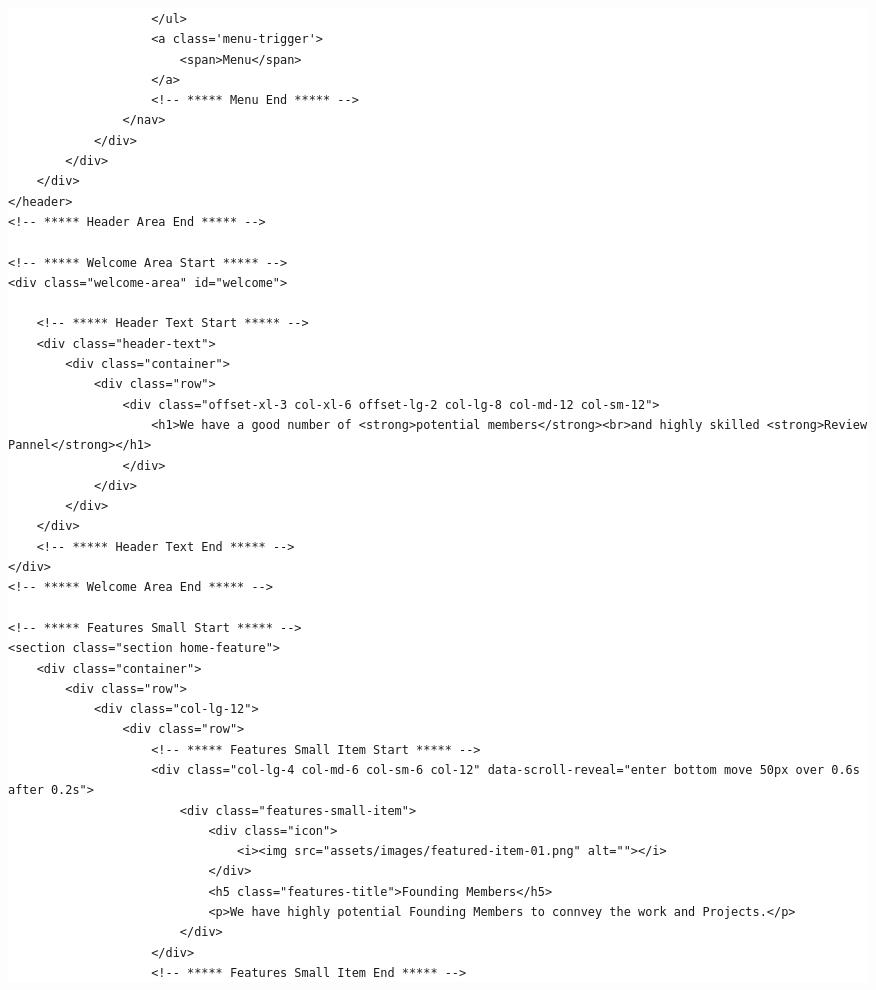 			    
                        </ul>
                        <a class='menu-trigger'>
                            <span>Menu</span>
                        </a>
                        <!-- ***** Menu End ***** -->
                    </nav>
                </div>
            </div>
        </div>
    </header>
    <!-- ***** Header Area End ***** -->

    <!-- ***** Welcome Area Start ***** -->
    <div class="welcome-area" id="welcome">

        <!-- ***** Header Text Start ***** -->
        <div class="header-text">
            <div class="container">
                <div class="row">
                    <div class="offset-xl-3 col-xl-6 offset-lg-2 col-lg-8 col-md-12 col-sm-12">
                        <h1>We have a good number of <strong>potential members</strong><br>and highly skilled <strong>Review Pannel</strong></h1>
                    </div>
                </div>
            </div>
        </div>
        <!-- ***** Header Text End ***** -->
    </div>
    <!-- ***** Welcome Area End ***** -->

    <!-- ***** Features Small Start ***** -->
    <section class="section home-feature">
        <div class="container">
            <div class="row">
                <div class="col-lg-12">
                    <div class="row">
                        <!-- ***** Features Small Item Start ***** -->
                        <div class="col-lg-4 col-md-6 col-sm-6 col-12" data-scroll-reveal="enter bottom move 50px over 0.6s after 0.2s">
                            <div class="features-small-item">
                                <div class="icon">
                                    <i><img src="assets/images/featured-item-01.png" alt=""></i>
                                </div>
                                <h5 class="features-title">Founding Members</h5>
                                <p>We have highly potential Founding Members to connvey the work and Projects.</p>
                            </div>
                        </div>
                        <!-- ***** Features Small Item End ***** -->
